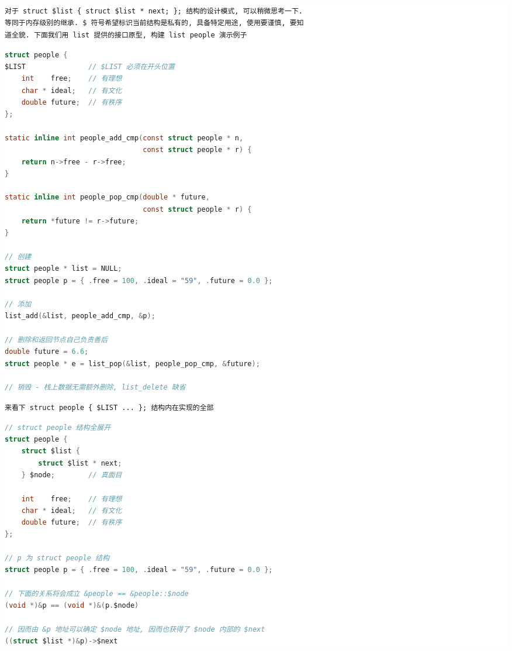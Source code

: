     对于 struct $list { struct $list * next; }; 结构的设计模式, 可以稍微思考一下.
	等同于内存级别的继承. $ 符号希望标识当前结构是私有的, 具备特定用途, 使用要谨慎, 要知
    道全貌. 下面我们用 list 提供的接口原型, 构建 list people 演示例子

```C
struct people {
$LIST               // $LIST 必须在开头位置
    int    free;    // 有理想
    char * ideal;   // 有文化
    double future;  // 有秩序
};

static inline int people_add_cmp(const struct people * n, 
                                 const struct people * r) {
    return n->free - r->free;
}

static inline int people_pop_cmp(double * future, 
                                 const struct people * r) {
    return *future != r->future;
}

// 创建
struct people * list = NULL;
struct people p = { .free = 100, .ideal = "59", .future = 0.0 };

// 添加
list_add(&list, people_add_cmp, &p);

// 删除和返回节点自己负责善后
double future = 6.6;
struct people * e = list_pop(&list, people_pop_cmp, &future);

// 销毁 - 栈上数据无需额外删除, list_delete 缺省
```

    来看下 struct people { $LIST ... }; 结构内在实现的全部

```C
// struct people 结构全展开
struct people {
    struct $list {
        struct $list * next;
    } $node;		// 真面目

    int    free;    // 有理想
    char * ideal;   // 有文化
    double future;  // 有秩序
};

// p 为 struct people 结构 
struct people p = { .free = 100, .ideal = "59", .future = 0.0 };

// 下面的关系将会成立 &people == &people::$node
(void *)&p == (void *)&(p.$node)

// 因而由 &p 地址可以确定 $node 地址, 因而也获得了 $node 内部的 $next
((struct $list *)&p)->$next
```
